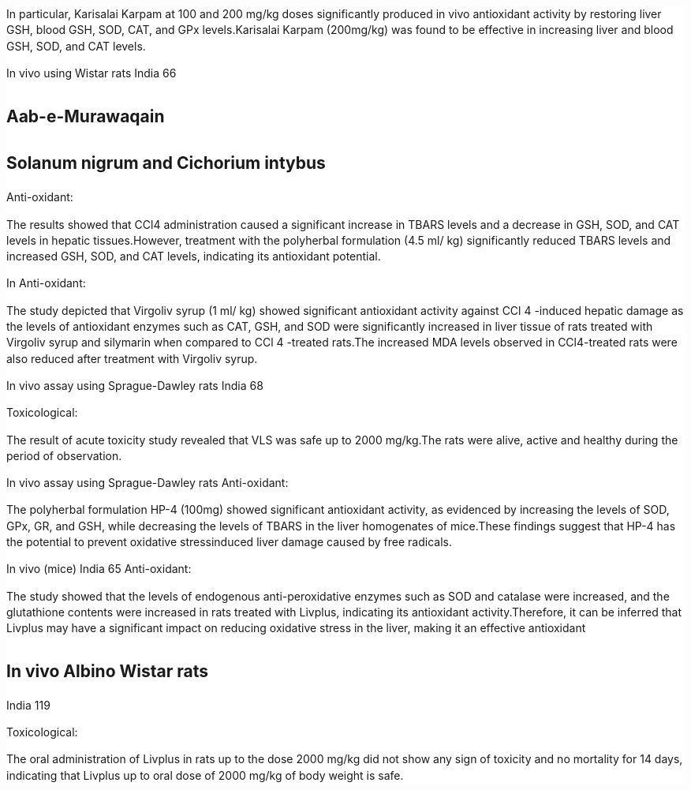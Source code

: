 In particular, Karisalai Karpam at 100 and 200 mg/kg doses significantly produced in vivo antioxidant activity by restoring liver GSH, blood GSH, SOD, CAT, and GPx levels.Karisalai Karpam (200mg/kg) was found to be effective in increasing liver and blood GSH, SOD, and CAT levels.

In vivo using Wistar rats India 66


## Aab-e-Murawaqain


## Solanum nigrum and Cichorium intybus

Anti-oxidant:

The results showed that CCl4 administration caused a significant increase in TBARS levels and a decrease in GSH, SOD, and CAT levels in hepatic tissues.However, treatment with the polyherbal formulation (4.5 ml/ kg) significantly reduced TBARS levels and increased GSH, SOD, and CAT levels, indicating its antioxidant potential.

In Anti-oxidant:

The study depicted that Virgoliv syrup (1 ml/ kg) showed significant antioxidant activity against CCl 4 -induced hepatic damage as the levels of antioxidant enzymes such as CAT, GSH, and SOD were significantly increased in liver tissue of rats treated with Virgoliv syrup and silymarin when compared to CCl 4 -treated rats.The increased MDA levels observed in CCl4-treated rats were also reduced after treatment with Virgoliv syrup.

In vivo assay using Sprague-Dawley rats India 68

Toxicological:

The result of acute toxicity study revealed that VLS was safe up to 2000 mg/kg.The rats were alive, active and healthy during the period of observation.

In vivo assay using Sprague-Dawley rats Anti-oxidant:

The polyherbal formulation HP-4 (100mg) showed significant antioxidant activity, as evidenced by increasing the levels of SOD, GPx, GR, and GSH, while decreasing the levels of TBARS in the liver homogenates of mice.These findings suggest that HP-4 has the potential to prevent oxidative stressinduced liver damage caused by free radicals.

In vivo (mice) India 65 Anti-oxidant:

The study showed that the levels of endogenous anti-peroxidative enzymes such as SOD and catalase were increased, and the glutathione contents were increased in rats treated with Livplus, indicating its antioxidant activity.Therefore, it can be inferred that Livplus may have a significant impact on reducing oxidative stress in the liver, making it an effective antioxidant


## In vivo Albino Wistar rats

India 119

Toxicological:

The oral administration of Livplus in rats up to the dose 2000 mg/kg did not show any sign of toxicity and no mortality for 14 days, indicating that Livplus up to oral dose of 2000 mg/kg of body weight is safe.
